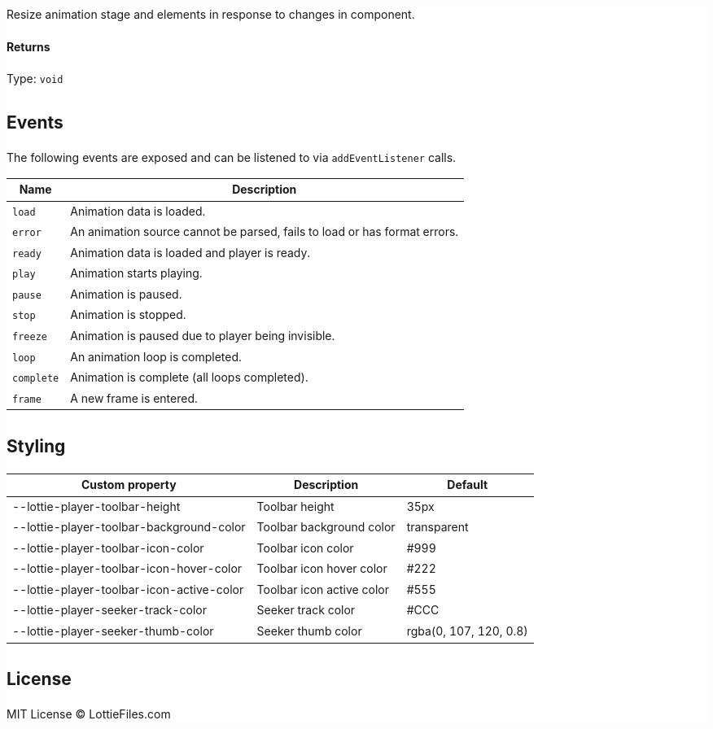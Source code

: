 Resize animation stage and elements in response to changes in component.

#### Returns

Type: `void`

## Events

The following events are exposed and can be listened to via `addEventListener` calls.

| Name       | Description                                                               |
| ---------- | ------------------------------------------------------------------------- |
| `load`     | Animation data is loaded.                                                 |
| `error`    | An animation source cannot be parsed, fails to load or has format errors. |
| `ready`    | Animation data is loaded and player is ready.                             |
| `play`     | Animation starts playing.                                                 |
| `pause`    | Animation is paused.                                                      |
| `stop`     | Animation is stopped.                                                     |
| `freeze`   | Animation is paused due to player being invisible.                        |
| `loop`     | An animation loop is completed.                                           |
| `complete` | Animation is complete (all loops completed).                              |
| `frame`    | A new frame is entered.                                                   |

## Styling

| Custom property                           | Description               | Default                |
| ----------------------------------------- | ------------------------- | ---------------------- |
| --lottie-player-toolbar-height            | Toolbar height            | 35px                   |
| --lottie-player-toolbar-background-color  | Toolbar background color  | transparent            |
| --lottie-player-toolbar-icon-color        | Toolbar icon color        | #999                   |
| --lottie-player-toolbar-icon-hover-color  | Toolbar icon hover color  | #222                   |
| --lottie-player-toolbar-icon-active-color | Toolbar icon active color | #555                   |
| --lottie-player-seeker-track-color        | Seeker track color        | #CCC                   |
| --lottie-player-seeker-thumb-color        | Seeker thumb color        | rgba(0, 107, 120, 0.8) |

## License

MIT License © LottieFiles.com
